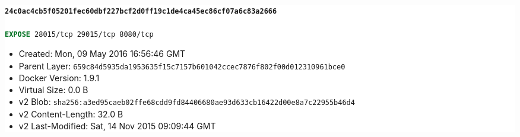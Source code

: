 #### `24c0ac4cb5f05201fec60dbf227bcf2d0ff19c1de4ca45ec86cf07a6c83a2666`

```dockerfile
EXPOSE 28015/tcp 29015/tcp 8080/tcp
```

-	Created: Mon, 09 May 2016 16:56:46 GMT
-	Parent Layer: `659c84d5935da1953635f15c7157b601042ccec7876f802f00d012310961bce0`
-	Docker Version: 1.9.1
-	Virtual Size: 0.0 B
-	v2 Blob: `sha256:a3ed95caeb02ffe68cdd9fd84406680ae93d633cb16422d00e8a7c22955b46d4`
-	v2 Content-Length: 32.0 B
-	v2 Last-Modified: Sat, 14 Nov 2015 09:09:44 GMT
